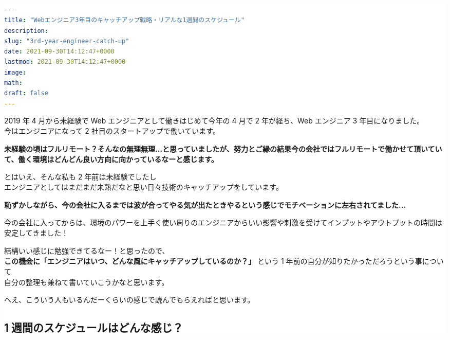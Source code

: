 ```yaml
---
title: "Webエンジニア3年目のキャッチアップ戦略・リアルな1週間のスケジュール"
description:
slug: "3rd-year-engineer-catch-up"
date: 2021-09-30T14:12:47+0000
lastmod: 2021-09-30T14:12:47+0000
image:
math:
draft: false
---
```


2019 年 4 月から未経験で Web エンジニアとして働きはじめて今年の 4 月で 2 年が経ち、Web エンジニア 3 年目になりました。  
今はエンジニアになって 2 社目のスタートアップで働いています。

**未経験の頃はフルリモート？そんなの無理無理…と思っていましたが、努力とご縁の結果今の会社ではフルリモートで働かせて頂いていて、働く環境はどんどん良い方向に向かっているなーと感じます。**

とはいえ、そんな私も 2 年前は未経験でしたし  
エンジニアとしてはまだまだ未熟だなと思い日々技術のキャッチアップをしています。

**恥ずかしながら、今の会社に入るまでは波が合ってやる気が出たときやるという感じでモチベーションに左右されてました…**

今の会社に入ってからは、環境のパワーを上手く使い周りのエンジニアからいい影響や刺激を受けてインプットやアウトプットの時間は安定してきました！

結構いい感じに勉強できてるなー！と思ったので、  
**この機会に「エンジニアはいつ、どんな風にキャッチアップしているのか？」** という 1 年前の自分が知りたかっただろうという事について  
自分の整理も兼ねて書いていこうかなと思います。

へえ、こういう人もいるんだーくらいの感じで読んでもらえればと思います。

## 1 週間のスケジュールはどんな感じ？
